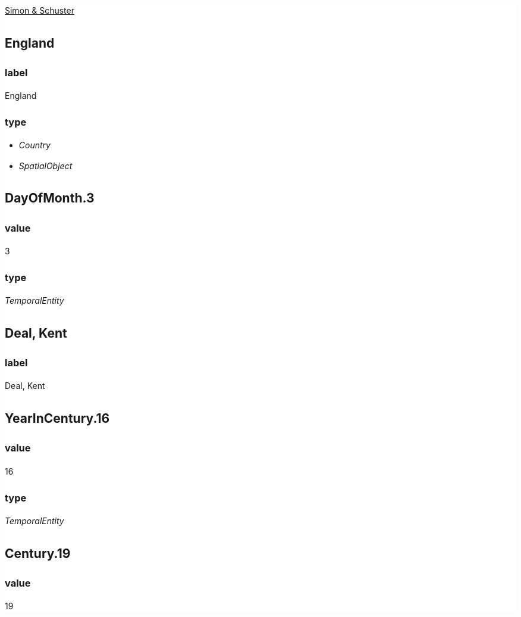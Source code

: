 
[Simon & Schuster](#Simon-&-Schuster)

## England

### label


England

### type

 - *Country*

 - *SpatialObject*

## DayOfMonth.3

### value


3

### type


*TemporalEntity*

## Deal, Kent

### label


Deal, Kent

## YearInCentury.16

### value


16

### type


*TemporalEntity*

## Century.19

### value


19
